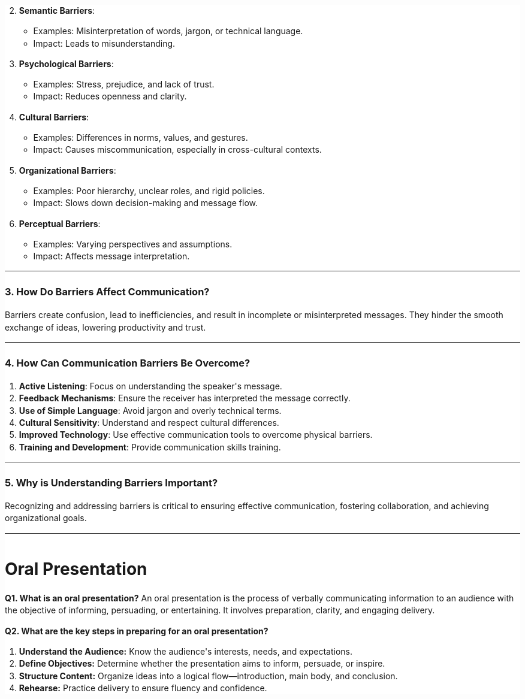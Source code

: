 2. **Semantic Barriers**:  
   - Examples: Misinterpretation of words, jargon, or technical language.  
   - Impact: Leads to misunderstanding.  

3. **Psychological Barriers**:  
   - Examples: Stress, prejudice, and lack of trust.  
   - Impact: Reduces openness and clarity.  

4. **Cultural Barriers**:  
   - Examples: Differences in norms, values, and gestures.  
   - Impact: Causes miscommunication, especially in cross-cultural contexts.  

5. **Organizational Barriers**:  
   - Examples: Poor hierarchy, unclear roles, and rigid policies.  
   - Impact: Slows down decision-making and message flow.  

6. **Perceptual Barriers**:  
   - Examples: Varying perspectives and assumptions.  
   - Impact: Affects message interpretation.  

---

### **3. How Do Barriers Affect Communication?**  
Barriers create confusion, lead to inefficiencies, and result in incomplete or misinterpreted messages. They hinder the smooth exchange of ideas, lowering productivity and trust.

---

### **4. How Can Communication Barriers Be Overcome?**  
1. **Active Listening**: Focus on understanding the speaker's message.  
2. **Feedback Mechanisms**: Ensure the receiver has interpreted the message correctly.  
3. **Use of Simple Language**: Avoid jargon and overly technical terms.  
4. **Cultural Sensitivity**: Understand and respect cultural differences.  
5. **Improved Technology**: Use effective communication tools to overcome physical barriers.  
6. **Training and Development**: Provide communication skills training.  

---

### **5. Why is Understanding Barriers Important?**  
Recognizing and addressing barriers is critical to ensuring effective communication, fostering collaboration, and achieving organizational goals.

---

# Oral Presentation


**Q1. What is an oral presentation?**
An oral presentation is the process of verbally communicating information to an audience with the objective of informing, persuading, or entertaining. It involves preparation, clarity, and engaging delivery.

**Q2. What are the key steps in preparing for an oral presentation?**
1. **Understand the Audience:** Know the audience's interests, needs, and expectations.
2. **Define Objectives:** Determine whether the presentation aims to inform, persuade, or inspire.
3. **Structure Content:** Organize ideas into a logical flow—introduction, main body, and conclusion.
4. **Rehearse:** Practice delivery to ensure fluency and confidence.
